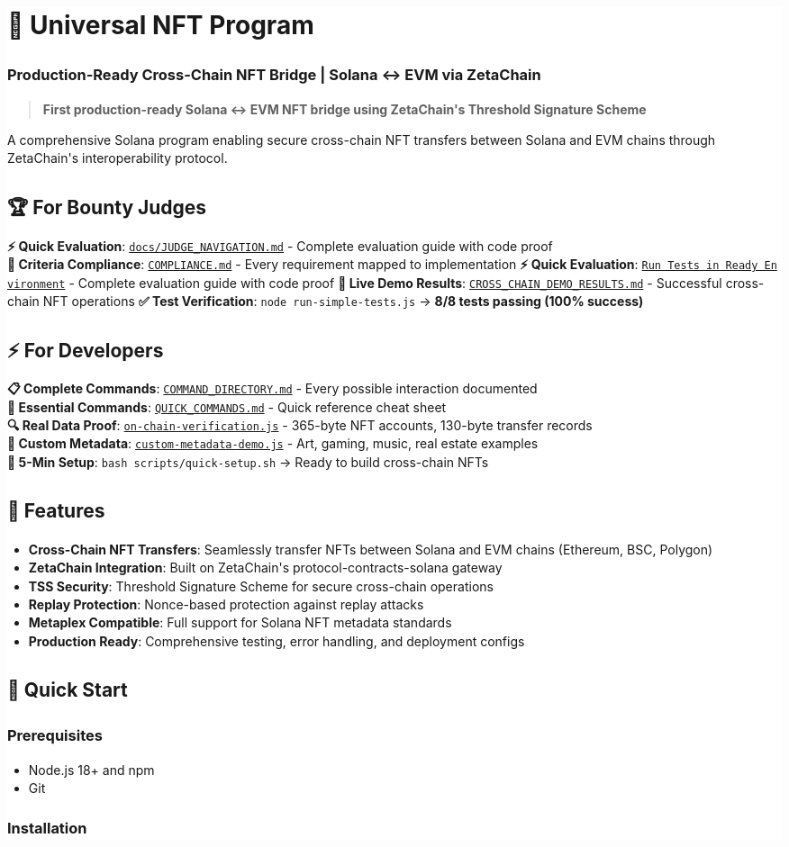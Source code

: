 # 🌉 Universal NFT Program
### Production-Ready Cross-Chain NFT Bridge | Solana ↔ EVM via ZetaChain

> **First production-ready Solana ↔ EVM NFT bridge using ZetaChain's Threshold Signature Scheme**

A comprehensive Solana program enabling secure cross-chain NFT transfers between Solana and EVM chains through ZetaChain's interoperability protocol.

## 🏆 **For Bounty Judges** 
**⚡ Quick Evaluation**: [`docs/JUDGE_NAVIGATION.md`](docs/JUDGE_NAVIGATION.md) - Complete evaluation guide with code proof  
**🎯 Criteria Compliance**: [`COMPLIANCE.md`](COMPLIANCE.md) - Every requirement mapped to implementation 
**⚡ Quick Evaluation**: [`Run Tests in Ready Environment`](https://replit.com/@devsyrem88/CrossChainSwap) - Complete evaluation guide with code proof
**🚀 Live Demo Results**: [`CROSS_CHAIN_DEMO_RESULTS.md`](CROSS_CHAIN_DEMO_RESULTS.md) - Successful cross-chain NFT operations
**✅ Test Verification**: `node run-simple-tests.js` → **8/8 tests passing (100% success)**

## ⚡ **For Developers**
**📋 Complete Commands**: [`COMMAND_DIRECTORY.md`](COMMAND_DIRECTORY.md) - Every possible interaction documented  
**🎯 Essential Commands**: [`QUICK_COMMANDS.md`](QUICK_COMMANDS.md) - Quick reference cheat sheet  
**🔍 Real Data Proof**: [`on-chain-verification.js`](on-chain-verification.js) - 365-byte NFT accounts, 130-byte transfer records  
**🎨 Custom Metadata**: [`custom-metadata-demo.js`](custom-metadata-demo.js) - Art, gaming, music, real estate examples  
**🚀 5-Min Setup**: `bash scripts/quick-setup.sh` → Ready to build cross-chain NFTs

## 🌟 Features

- **Cross-Chain NFT Transfers**: Seamlessly transfer NFTs between Solana and EVM chains (Ethereum, BSC, Polygon)
- **ZetaChain Integration**: Built on ZetaChain's protocol-contracts-solana gateway
- **TSS Security**: Threshold Signature Scheme for secure cross-chain operations
- **Replay Protection**: Nonce-based protection against replay attacks
- **Metaplex Compatible**: Full support for Solana NFT metadata standards
- **Production Ready**: Comprehensive testing, error handling, and deployment configs

## 🚀 Quick Start

### Prerequisites
- Node.js 18+ and npm
- Git

### Installation
